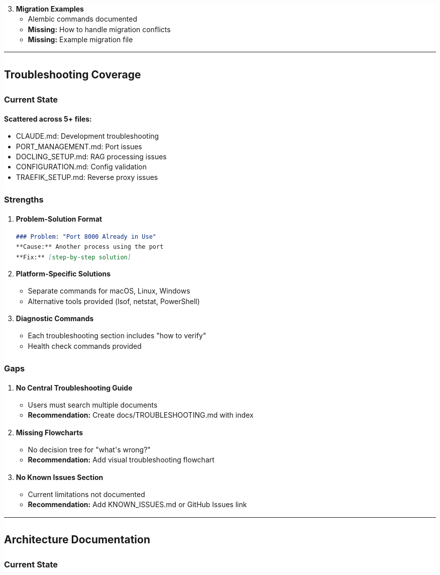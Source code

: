 3. **Migration Examples**
   - Alembic commands documented
   - **Missing:** How to handle migration conflicts
   - **Missing:** Example migration file

---

## Troubleshooting Coverage

### Current State

**Scattered across 5+ files:**
- CLAUDE.md: Development troubleshooting
- PORT_MANAGEMENT.md: Port issues
- DOCLING_SETUP.md: RAG processing issues
- CONFIGURATION.md: Config validation
- TRAEFIK_SETUP.md: Reverse proxy issues

### Strengths

1. **Problem-Solution Format**
   ```markdown
   ### Problem: "Port 8000 Already in Use"
   **Cause:** Another process using the port
   **Fix:** [step-by-step solution]
   ```

2. **Platform-Specific Solutions**
   - Separate commands for macOS, Linux, Windows
   - Alternative tools provided (lsof, netstat, PowerShell)

3. **Diagnostic Commands**
   - Each troubleshooting section includes "how to verify"
   - Health check commands provided

### Gaps

1. **No Central Troubleshooting Guide**
   - Users must search multiple documents
   - **Recommendation:** Create docs/TROUBLESHOOTING.md with index

2. **Missing Flowcharts**
   - No decision tree for "what's wrong?"
   - **Recommendation:** Add visual troubleshooting flowchart

3. **No Known Issues Section**
   - Current limitations not documented
   - **Recommendation:** Add KNOWN_ISSUES.md or GitHub Issues link

---

## Architecture Documentation

### Current State
